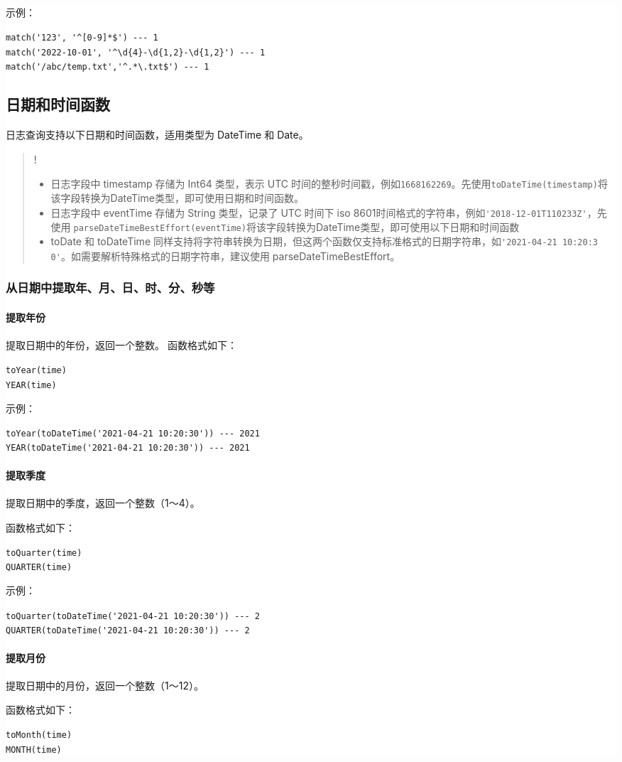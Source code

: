 示例：
```
match('123', '^[0-9]*$') --- 1
match('2022-10-01', '^\d{4}-\d{1,2}-\d{1,2}') --- 1
match('/abc/temp.txt','^.*\.txt$') --- 1
```


## 日期和时间函数
日志查询支持以下日期和时间函数，适用类型为 DateTime 和 Date。
>!
>- 日志字段中 timestamp 存储为 Int64 类型，表示 UTC 时间的整秒时间戳，例如`1668162269`。先使用`toDateTime(timestamp)`将该字段转换为DateTime类型，即可使用日期和时间函数。
>- 日志字段中 eventTime 存储为 String 类型，记录了 UTC 时间下 iso 8601时间格式的字符串，例如`'2018-12-01T110233Z'`，先使用 `parseDateTimeBestEffort(eventTime)`将该字段转换为DateTime类型，即可使用以下日期和时间函数
>- toDate 和 toDateTime 同样支持将字符串转换为日期，但这两个函数仅支持标准格式的日期字符串，如`'2021-04-21 10:20:30'`。如需要解析特殊格式的日期字符串，建议使用 parseDateTimeBestEffort。

### 从日期中提取年、月、日、时、分、秒等

#### 提取年份
提取日期中的年份，返回一个整数。
函数格式如下：
```
toYear(time)
YEAR(time)
```

示例：
```
toYear(toDateTime('2021-04-21 10:20:30')) --- 2021
YEAR(toDateTime('2021-04-21 10:20:30')) --- 2021
```

#### 提取季度
提取日期中的季度，返回一个整数（1～4）。

函数格式如下：
```
toQuarter(time)
QUARTER(time)
````

示例：
```
toQuarter(toDateTime('2021-04-21 10:20:30')) --- 2
QUARTER(toDateTime('2021-04-21 10:20:30')) --- 2
```

#### 提取月份
提取日期中的月份，返回一个整数（1～12）。

函数格式如下：
```
toMonth(time)
MONTH(time)
```
